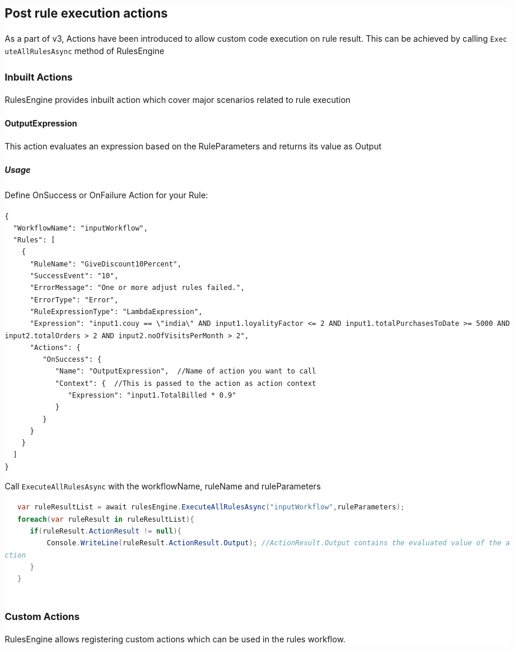 ## Post rule execution actions
As a part of v3, Actions have been introduced to allow custom code execution on rule result. This can be achieved by calling `ExecuteAllRulesAsync` method of RulesEngine

### Inbuilt Actions
RulesEngine provides inbuilt action which cover major scenarios related to rule execution

#### OutputExpression
This action evaluates an expression based on the RuleParameters and returns its value as Output
##### Usage
Define OnSuccess or OnFailure Action for your Rule:
```jsonc
{
  "WorkflowName": "inputWorkflow",
  "Rules": [
    {
      "RuleName": "GiveDiscount10Percent",
      "SuccessEvent": "10",
      "ErrorMessage": "One or more adjust rules failed.",
      "ErrorType": "Error",
      "RuleExpressionType": "LambdaExpression",
      "Expression": "input1.couy == \"india\" AND input1.loyalityFactor <= 2 AND input1.totalPurchasesToDate >= 5000 AND input2.totalOrders > 2 AND input2.noOfVisitsPerMonth > 2",
      "Actions": {
         "OnSuccess": {
            "Name": "OutputExpression",  //Name of action you want to call
            "Context": {  //This is passed to the action as action context
               "Expression": "input1.TotalBilled * 0.9"
            }
         }
      }
    }
  ]
}
```
Call `ExecuteAllRulesAsync` with the workflowName, ruleName and ruleParameters
```c#
   var ruleResultList = await rulesEngine.ExecuteAllRulesAsync("inputWorkflow",ruleParameters);
   foreach(var ruleResult in ruleResultList){
      if(ruleResult.ActionResult != null){
          Console.WriteLine(ruleResult.ActionResult.Output); //ActionResult.Output contains the evaluated value of the action
      }
   }
   
```

### Custom Actions
RulesEngine allows registering custom actions which can be used in the rules workflow.
